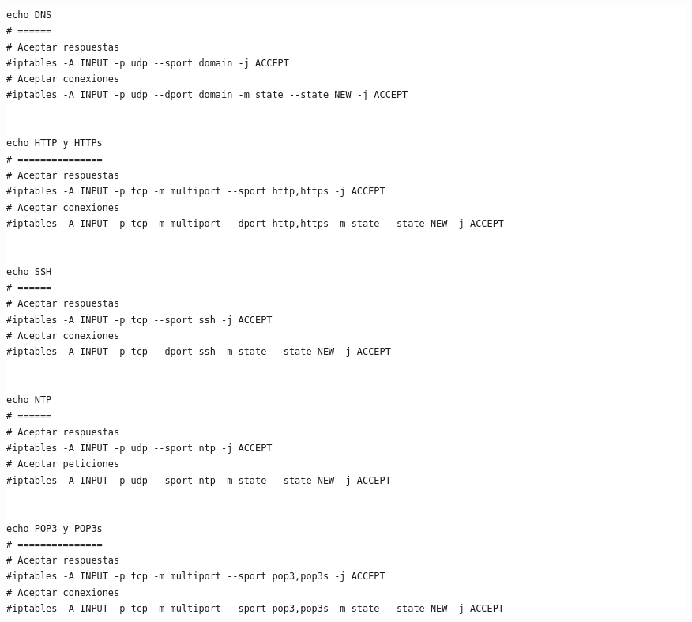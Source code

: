 
	echo DNS
	# ======
	# Aceptar respuestas
	#iptables -A INPUT -p udp --sport domain -j ACCEPT
	# Aceptar conexiones
	#iptables -A INPUT -p udp --dport domain -m state --state NEW -j ACCEPT


	echo HTTP y HTTPs
	# ===============
	# Aceptar respuestas
	#iptables -A INPUT -p tcp -m multiport --sport http,https -j ACCEPT
	# Aceptar conexiones
	#iptables -A INPUT -p tcp -m multiport --dport http,https -m state --state NEW -j ACCEPT


	echo SSH
	# ======
	# Aceptar respuestas
	#iptables -A INPUT -p tcp --sport ssh -j ACCEPT
	# Aceptar conexiones
	#iptables -A INPUT -p tcp --dport ssh -m state --state NEW -j ACCEPT


	echo NTP
	# ======
	# Aceptar respuestas
	#iptables -A INPUT -p udp --sport ntp -j ACCEPT
	# Aceptar peticiones
	#iptables -A INPUT -p udp --sport ntp -m state --state NEW -j ACCEPT


	echo POP3 y POP3s
	# ===============
	# Aceptar respuestas
	#iptables -A INPUT -p tcp -m multiport --sport pop3,pop3s -j ACCEPT
	# Aceptar conexiones
	#iptables -A INPUT -p tcp -m multiport --sport pop3,pop3s -m state --state NEW -j ACCEPT
